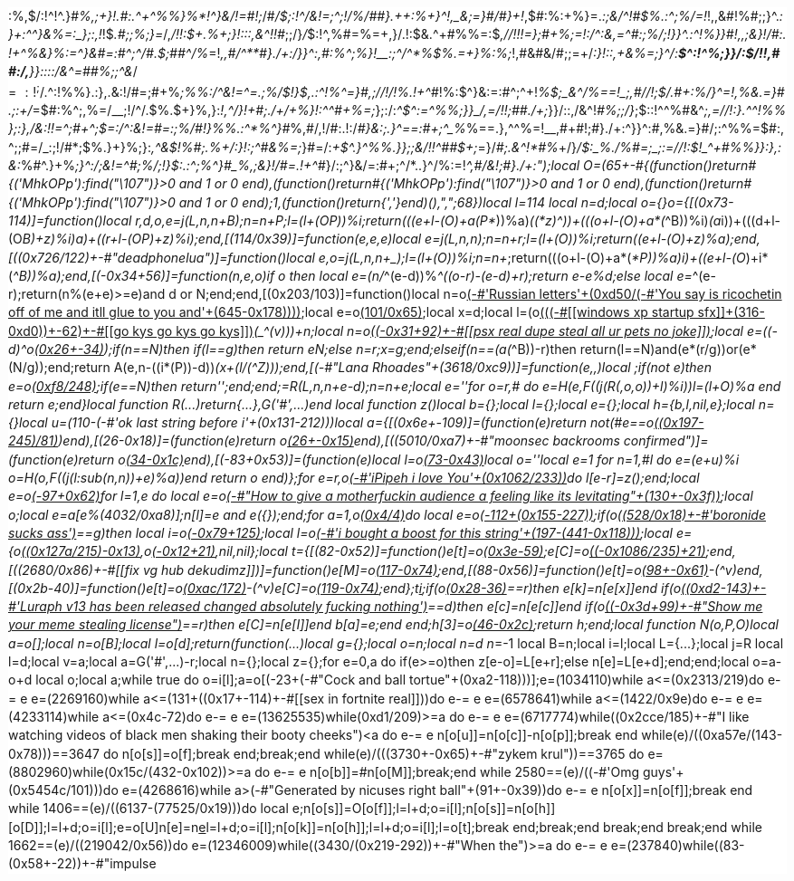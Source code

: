 :%,$/:!^!^.}#_%,;+}!.#:.^+^%%}%*!^}&/!=#!;_/#*/$;:!^/&!=;_^;!/%/##}.++:%+}^_!,_&;=}#/#}+!*,$#:%:+%}=._:;&/^!#$%.:^;%/=!_!,,&#!%#;;}^.*:}+:^^}&%=:_};:,!*!$_.#;;%;}=_/,_/!!:$+.%+;*}!:::,*&^!!#_;;/}*/*$:!^,%#=%=+,}/.!:$&.^+#%%=:$_,//!!!=};#+%*;=!:/^:&,=^#:;%/;!}}^.:^!%}}#!,,;&}!/#:.!+^%&}%:=^}&#=:#^;^/#*.$;##^/%_=!_,,#/^**#}./+:/}}^:$,%/:*.#/.*+!%!$#:%^;%}!__:;^/^*%$%.=+}%:%;_!,#&#&/#;;=+/*:}!::,+&%=;_}_^/:**$^:!^_%;}}_/:$/!!,##:/,**}}::::/&^=##%;;^&*/$=:!^;%#=/_;;//#!:$/.^:!%%}.:},.&:!/#=;#+%*;%%:/^_&!=^=.;%/$!}$,.:^!%^=}#_,;//!/!%.!+^*#!%:$^}&:=:#^;^+!*%$;_&^/%==!_;,#//!;$/.#+:%/}^=!,%&.=}#.;:+/*=$#:%^;,%=/__;!/^/.$%.$+}%,}:_!,^/}!+#;./+/+%}!:^^#+%=;_};:/:*^$^:=^%%;}}_/,=/!!;##./+;*}}/::,/&^!*#%;;/}*;$::!^^%#&^_;,=//!:}*.^^!%%};:},/&:!!=^;#+^*;$=:/^:&!=#=:;%/#!}%%.:^*%^}#_%,#/,!/#:.!:/*#}&:;.}^==:#+;^_%*%==.},^^%=!__,#+#!;#}./+:^}}^:#,%&.=}#/;:^%%=$#:,^;;#=/_:;!/#*;$%.}+}%;}:_*,^&$!%#;.%+/*:}!:;^#&%=;_}#=/:*+$^.}^%%.}}_;;&/!!^##$_+;*=}/_#;.&^!*#%_+/}*/$:_%./%#=;_;:=//!:$!_^+#%%}}:},:&:*%#^.}+%*;}^:/;_&!=^_#;%/;!}$:.:^;%^}#_%,;&}!/#=.!+^*#}/:;^}&/=:#+;^/$*%$..}^/%:=!_^,#/&!;#}./+:");local O=(65+-#{(function()return#{('MhkOPp'):find("\107")}>0 and 1 or 0 end),(function()return#{('MhkOPp'):find("\107")}>0 and 1 or 0 end),(function()return#{('MhkOPp'):find("\107")}>0 and 1 or 0 end);1,(function()return{','}end)(),",";68})local l=114 local n=d;local o={}o={[(0x73-114)]=function()local r,d,o,e=j(L,n,n+B);n=n+P;l=(l+(O*P))%i;return(((e+l-(O)+a*(P*_))%a)*((_*z)^_))+(((o+l-(O*_)+a*(_^B))%i)*(a*i))+(((d+l-(O*B)+z)%i)*a)+((r+l-(O*P)+z)%i);end,[(114/0x39)]=function(e,e,e)local e=j(L,n,n);n=n+r;l=(l+(O))%i;return((e+l-(O)+z)%a);end,[((0x726/122)+-#"deadphonelua")]=function()local e,o=j(L,n,n+_);l=(l+(O*_))%i;n=n+_;return(((o+l-(O)+a*(_*P))%a)*i)+((e+l-(O*_)+i*(_^B))%a);end,[(-0x34+56)]=function(n,e,o)if o then local e=(n/_^(e-d))%_^((o-r)-(e-d)+r);return e-e%d;else local e=_^(e-r);return(n%(e+e)>=e)and d or N;end;end,[(0x203/103)]=function()local n=o[(-#'Russian letters'+(0xd50/(-#'You say is ricochetin off of me and itll glue to you and'+(645-0x178))))]();local e=o[(101/0x65)]();local x=d;local l=(o[(((-#[[windows xp startup sfx]]+(316-0xd0))+-62)+-#[[go kys go kys go kys]])](e,r,v+P)*(_^(v*_)))+n;local n=o[((-0x31+92)+-#[[psx real dupe steal all ur pets no joke]])](e,21,31);local e=((-d)^o[(0x26+-34)](e,32));if(n==N)then if(l==g)then return e*N;else n=r;x=g;end;elseif(n==(a*(_^B))-r)then return(l==N)and(e*(r/g))or(e*(N/g));end;return A(e,n-((i*(P))-d))*(x+(l/(_^Z)));end,[(-#"Lana Rhoades"+(3618/0xc9))]=function(e,_,_)local _;if(not e)then e=o[(0xf8/248)]();if(e==N)then return'';end;end;_=R(L,n,n+e-d);n=n+e;local e=''for o=r,#_ do e=H(e,F((j(R(_,o,o))+l)%i))l=(l+O)%a end return e;end}local function R(...)return{...},G('#',...)end local function z()local b={};local l={};local e={};local h={b,l,nil,e};local n={}local u=(110-(-#'ok last string before i'+(0x131-212)))local a={[(0x6e+-109)]=(function(e)return not(#e==o[((0x197-245)/81)]())end),[(26-0x18)]=(function(e)return o[(26+-0x15)]()end),[((5010/0xa7)+-#"moonsec backrooms confirmed")]=(function(e)return o[(34-0x1c)]()end),[(-83+0x53)]=(function(e)local l=o[(73-0x43)]()local o=''local e=1 for n=1,#l do e=(e+u)%i o=H(o,F((j(l:sub(n,n))+e)%a))end return o end)};for e=r,o[(-#'iPipeh i love You'+(0x1062/233))]()do l[e-r]=z();end;local e=o[(-97+0x62)]()for l=1,e do local e=o[(-#"How to give a motherfuckin audience a feeling like its levitating"+(130+-0x3f))]();local o;local e=a[e%(4032/0xa8)];n[l]=e and e({});end;for a=1,o[(0x4/4)]()do local e=o[(-112+(0x155-227))]();if(o[((528/0x18)+-#'boronide sucks ass')](e,d,r)==g)then local i=o[(-0x79+125)](e,_,B);local l=o[(-#'i bought a boost for this string'+(197-(441-0x118)))](e,P,_+P);local e={o[((0x127a/215)-0x13)](),o[(-0x12+21)](),nil,nil};local t={[(82-0x52)]=function()e[t]=o[(0x3e-59)]();e[C]=o[((-0x1086/235)+21)]();end,[((2680/0x86)+-#[[fix vg hub dekudimz]])]=function()e[M]=o[(117-0x74)]();end,[(88-0x56)]=function()e[t]=o[(98+-0x61)]()-(_^v)end,[(0x2b-40)]=function()e[t]=o[(0xac/172)]()-(_^v)e[C]=o[(119-0x74)]();end};t[i]();if(o[(0x28-36)](l,r,d)==r)then e[k]=n[e[x]]end if(o[((0xd2-143)+-#'Luraph v13 has been released changed absolutely fucking nothing')](l,_,_)==d)then e[c]=n[e[c]]end if(o[((-0x3d+99)+-#"Show me your meme stealing license")](l,B,B)==r)then e[C]=n[e[I]]end b[a]=e;end end;h[3]=o[(46-0x2c)]();return h;end;local function N(o,P,O)local a=o[_];local n=o[B];local l=o[d];return(function(...)local g={};local o=n;local n=d n*=-1 local B=n;local i=l;local L={...};local j=R local l=d;local v=a;local a=G('#',...)-r;local n={};local z={};for e=0,a do if(e>=o)then z[e-o]=L[e+r];else n[e]=L[e+d];end;end;local o=a-o+d local o;local a;while true do o=i[l];a=o[(-23+(-#"Cock and ball tortue"+(0xa2-118)))];e=(1034110)while a<=(0x2313/219)do e-= e e=(2269160)while a<=(131+((0x17+-114)+-#[[sex in fortnite real]]))do e-= e e=(6578641)while a<=(1422/0x9e)do e-= e e=(4233114)while a<=(0x4c-72)do e-= e e=(13625535)while(0xd1/209)>=a do e-= e e=(6717774)while((0x2cce/185)+-#"I like watching videos of black men shaking their booty cheeks")<a do e-= e n[o[u]]=n[o[c]]-n[o[p]];break end while(e)/((0xa57e/(143-0x78)))==3647 do n[o[s]]=o[f];break end;break;end while(e)/(((3730+-0x65)+-#"zykem krul"))==3765 do e=(8802960)while(0x15c/(432-0x102))>=a do e-= e n[o[b]]=#n[o[M]];break;end while 2580==(e)/((-#'Omg guys'+(0x5454c/101)))do e=(4268616)while a>(-#"Generated by nicuses right ball"+(91+-0x39))do e-= e n[o[x]]=n[o[f]];break end while 1406==(e)/((6137-(77525/0x19)))do local e;n[o[s]]=O[o[f]];l=l+d;o=i[l];n[o[s]]=n[o[h]][o[D]];l=l+d;o=i[l];e=o[U]n[e]=n[e](n[e+r])l=l+d;o=i[l];n[o[k]]=n[o[h]];l=l+d;o=i[l];l=o[t];break end;break;end break;end break;end while 1662==(e)/((219042/0x56))do e=(12346009)while((3430/(0x219-292))+-#"When the")>=a do e-= e e=(237840)while((83-(0x58+-22))+-#"impulse
